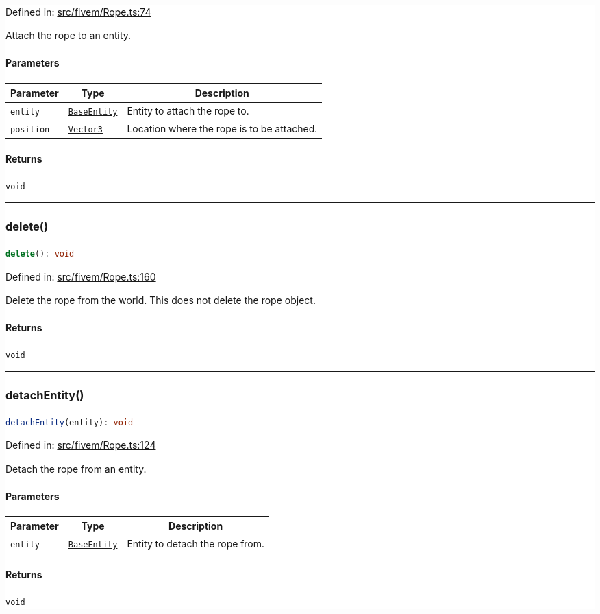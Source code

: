 Defined in: [src/fivem/Rope.ts:74](https://github.com/nativewrappers/nativewrappers/blob/4bf6e80cad9d1396d4cdc3ea16cf4f39993ed50e/src/fivem/Rope.ts#L74)

Attach the rope to an entity.

#### Parameters

| Parameter | Type | Description |
| ------ | ------ | ------ |
| `entity` | [`BaseEntity`](BaseEntity.md) | Entity to attach the rope to. |
| `position` | [`Vector3`](Vector3.md) | Location where the rope is to be attached. |

#### Returns

`void`

***

### delete()

```ts
delete(): void
```

Defined in: [src/fivem/Rope.ts:160](https://github.com/nativewrappers/nativewrappers/blob/4bf6e80cad9d1396d4cdc3ea16cf4f39993ed50e/src/fivem/Rope.ts#L160)

Delete the rope from the world. This does not delete the rope object.

#### Returns

`void`

***

### detachEntity()

```ts
detachEntity(entity): void
```

Defined in: [src/fivem/Rope.ts:124](https://github.com/nativewrappers/nativewrappers/blob/4bf6e80cad9d1396d4cdc3ea16cf4f39993ed50e/src/fivem/Rope.ts#L124)

Detach the rope from an entity.

#### Parameters

| Parameter | Type | Description |
| ------ | ------ | ------ |
| `entity` | [`BaseEntity`](BaseEntity.md) | Entity to detach the rope from. |

#### Returns

`void`
